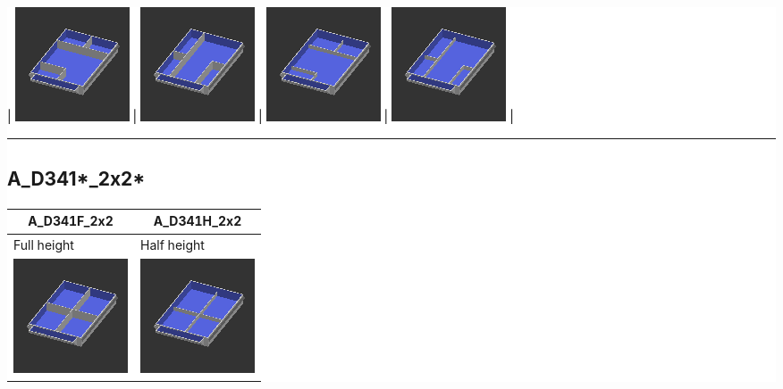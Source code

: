 | ![preview](png/A_D341F_2x1_1x1h2_2x1.png) | ![preview](png/A_D341F_2x1_1x1h2_2x1_R.png) | ![preview](png/A_D341H_2x1_1x1h2_2x1.png) | ![preview](png/A_D341H_2x1_1x1h2_2x1_R.png) | 


---
## A_D341*_2x2*
| **A_D341F_2x2** | **A_D341H_2x2** | 
| --- | --- | 
| Full height | Half height | 
| ![preview](png/A_D341F_2x2.png) | ![preview](png/A_D341H_2x2.png) | 
